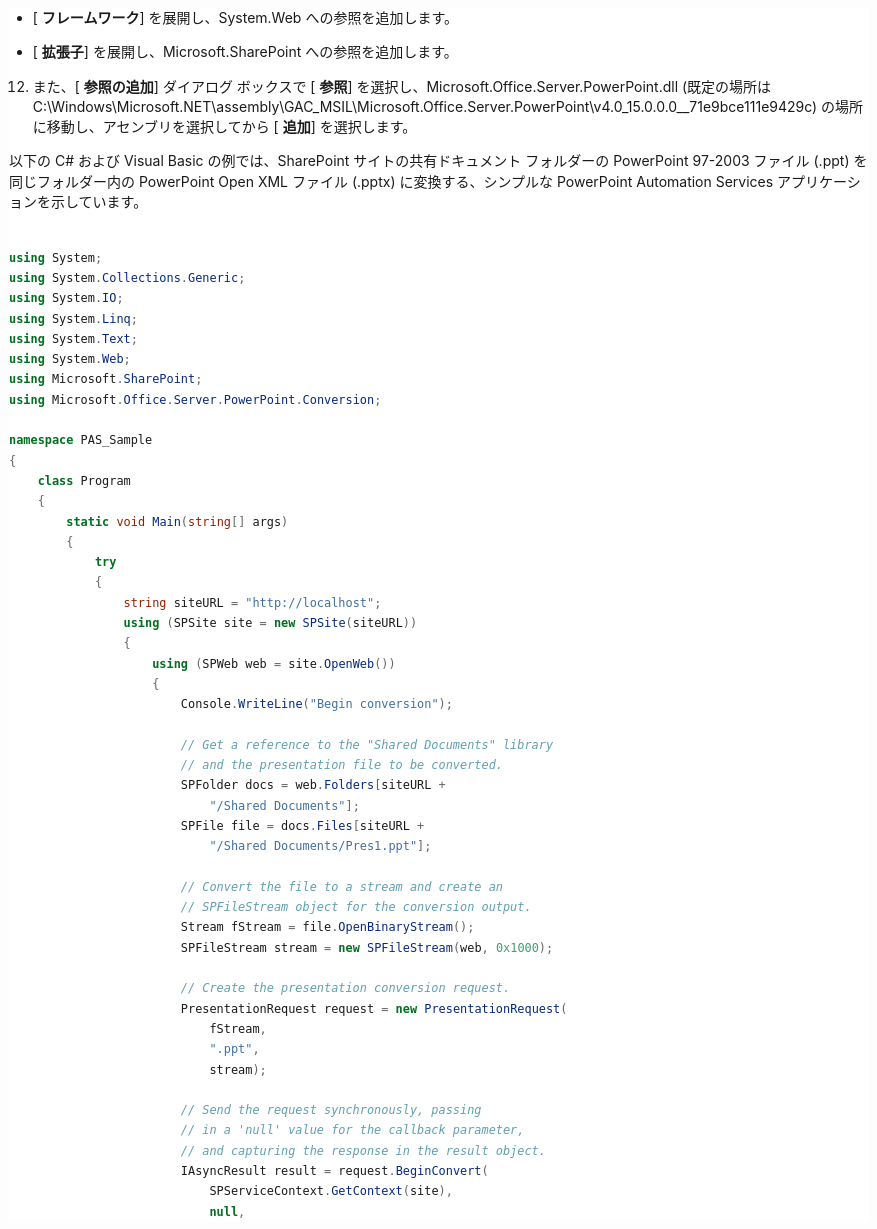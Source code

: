  - [ **フレームワーク**] を展開し、System.Web への参照を追加します。
    
  
  - [ **拡張子**] を展開し、Microsoft.SharePoint への参照を追加します。
    
  
12. また、[ **参照の追加**] ダイアログ ボックスで [ **参照**] を選択し、Microsoft.Office.Server.PowerPoint.dll (既定の場所は C:\\Windows\\Microsoft.NET\\assembly\\GAC_MSIL\\Microsoft.Office.Server.PowerPoint\\v4.0_15.0.0.0__71e9bce111e9429c) の場所に移動し、アセンブリを選択してから [ **追加**] を選択します。 
    
  
以下の C# および Visual Basic の例では、SharePoint サイトの共有ドキュメント フォルダーの PowerPoint 97-2003 ファイル (.ppt) を同じフォルダー内の PowerPoint Open XML ファイル (.pptx) に変換する、シンプルな PowerPoint Automation Services アプリケーションを示しています。
  
    
    



```cs

using System;
using System.Collections.Generic;
using System.IO;
using System.Linq;
using System.Text;
using System.Web;
using Microsoft.SharePoint;
using Microsoft.Office.Server.PowerPoint.Conversion;

namespace PAS_Sample
{
    class Program
    {
        static void Main(string[] args)
        {
            try
            {
                string siteURL = "http://localhost";
                using (SPSite site = new SPSite(siteURL))
                {
                    using (SPWeb web = site.OpenWeb())
                    {
                        Console.WriteLine("Begin conversion");

                        // Get a reference to the "Shared Documents" library 
                        // and the presentation file to be converted.
                        SPFolder docs = web.Folders[siteURL + 
                            "/Shared Documents"];
                        SPFile file = docs.Files[siteURL + 
                            "/Shared Documents/Pres1.ppt"];

                        // Convert the file to a stream and create an
                        // SPFileStream object for the conversion output.
                        Stream fStream = file.OpenBinaryStream();
                        SPFileStream stream = new SPFileStream(web, 0x1000);

                        // Create the presentation conversion request.
                        PresentationRequest request = new PresentationRequest(
                            fStream,
                            ".ppt",
                            stream);

                        // Send the request synchronously, passing
                        // in a 'null' value for the callback parameter, 
                        // and capturing the response in the result object.
                        IAsyncResult result = request.BeginConvert(
                            SPServiceContext.GetContext(site),
                            null,
```
